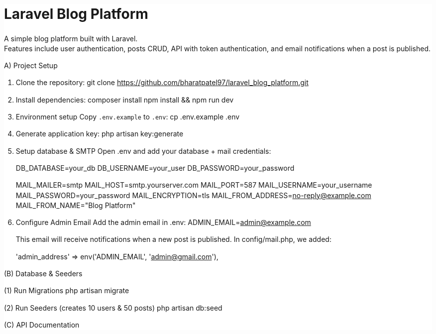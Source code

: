 # Laravel Blog Platform  

A simple blog platform built with Laravel.  
Features include user authentication, posts CRUD, API with token authentication, and email notifications when a post is published.  

A) Project Setup

1. Clone the repository: 
   git clone https://github.com/bharatpatel97/laravel_blog_platform.git

2. Install dependencies:
   composer install
   npm install && npm run dev

3. Environment setup
   Copy `.env.example` to `.env`: 
   cp .env.example .env

4. Generate application key: 
   php artisan key:generate

5. Setup database & SMTP
   Open .env and add your database + mail credentials:

   DB_DATABASE=your_db
   DB_USERNAME=your_user
   DB_PASSWORD=your_password

   MAIL_MAILER=smtp
   MAIL_HOST=smtp.yourserver.com
   MAIL_PORT=587
   MAIL_USERNAME=your_username
   MAIL_PASSWORD=your_password
   MAIL_ENCRYPTION=tls
   MAIL_FROM_ADDRESS=no-reply@example.com
   MAIL_FROM_NAME="Blog Platform"

6. Configure Admin Email
   Add the admin email in .env:
   ADMIN_EMAIL=admin@example.com

   This email will receive notifications when a new post is published.
   In config/mail.php, we added:

   'admin_address' => env('ADMIN_EMAIL', 'admin@gmail.com'),


(B) Database & Seeders

(1) Run Migrations
   php artisan migrate

(2) Run Seeders (creates 10 users & 50 posts)
   php artisan db:seed

(C) API Documentation
